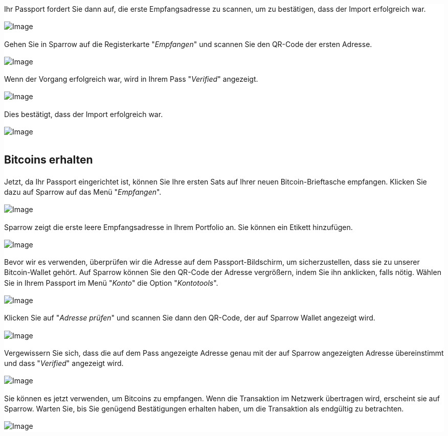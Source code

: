 Ihr Passport fordert Sie dann auf, die erste Empfangsadresse zu scannen, um zu bestätigen, dass der Import erfolgreich war.

![Image](assets/fr/66.webp)

Gehen Sie in Sparrow auf die Registerkarte "*Empfangen*" und scannen Sie den QR-Code der ersten Adresse.

![Image](assets/fr/67.webp)

Wenn der Vorgang erfolgreich war, wird in Ihrem Pass "*Verified*" angezeigt.

![Image](assets/fr/68.webp)

Dies bestätigt, dass der Import erfolgreich war.

![Image](assets/fr/69.webp)

## Bitcoins erhalten

Jetzt, da Ihr Passport eingerichtet ist, können Sie Ihre ersten Sats auf Ihrer neuen Bitcoin-Brieftasche empfangen. Klicken Sie dazu auf Sparrow auf das Menü "*Empfangen*".

![Image](assets/fr/70.webp)

Sparrow zeigt die erste leere Empfangsadresse in Ihrem Portfolio an. Sie können ein Etikett hinzufügen.

![Image](assets/fr/71.webp)

Bevor wir es verwenden, überprüfen wir die Adresse auf dem Passport-Bildschirm, um sicherzustellen, dass sie zu unserer Bitcoin-Wallet gehört. Auf Sparrow können Sie den QR-Code der Adresse vergrößern, indem Sie ihn anklicken, falls nötig. Wählen Sie in Ihrem Passport im Menü "*Konto*" die Option "*Kontotools*".

![Image](assets/fr/72.webp)

Klicken Sie auf "*Adresse prüfen*" und scannen Sie dann den QR-Code, der auf Sparrow Wallet angezeigt wird.

![Image](assets/fr/73.webp)

Vergewissern Sie sich, dass die auf dem Pass angezeigte Adresse genau mit der auf Sparrow angezeigten Adresse übereinstimmt und dass "*Verified*" angezeigt wird.

![Image](assets/fr/74.webp)

Sie können es jetzt verwenden, um Bitcoins zu empfangen. Wenn die Transaktion im Netzwerk übertragen wird, erscheint sie auf Sparrow. Warten Sie, bis Sie genügend Bestätigungen erhalten haben, um die Transaktion als endgültig zu betrachten.

![Image](assets/fr/75.webp)
